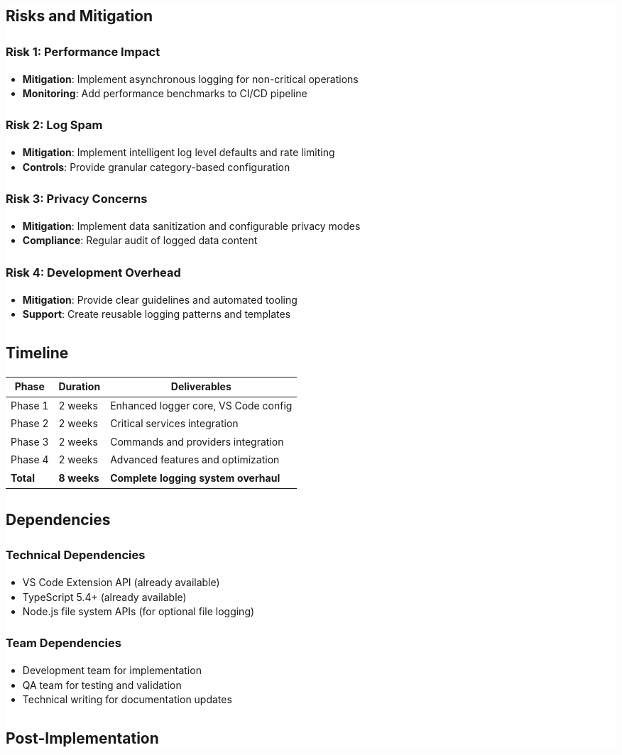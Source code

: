 ## Risks and Mitigation

### Risk 1: Performance Impact

- **Mitigation**: Implement asynchronous logging for non-critical operations
- **Monitoring**: Add performance benchmarks to CI/CD pipeline

### Risk 2: Log Spam

- **Mitigation**: Implement intelligent log level defaults and rate limiting
- **Controls**: Provide granular category-based configuration

### Risk 3: Privacy Concerns

- **Mitigation**: Implement data sanitization and configurable privacy modes
- **Compliance**: Regular audit of logged data content

### Risk 4: Development Overhead

- **Mitigation**: Provide clear guidelines and automated tooling
- **Support**: Create reusable logging patterns and templates

## Timeline

| Phase     | Duration    | Deliverables                         |
| --------- | ----------- | ------------------------------------ |
| Phase 1   | 2 weeks     | Enhanced logger core, VS Code config |
| Phase 2   | 2 weeks     | Critical services integration        |
| Phase 3   | 2 weeks     | Commands and providers integration   |
| Phase 4   | 2 weeks     | Advanced features and optimization   |
| **Total** | **8 weeks** | **Complete logging system overhaul** |

## Dependencies

### Technical Dependencies

- VS Code Extension API (already available)
- TypeScript 5.4+ (already available)
- Node.js file system APIs (for optional file logging)

### Team Dependencies

- Development team for implementation
- QA team for testing and validation
- Technical writing for documentation updates

## Post-Implementation
